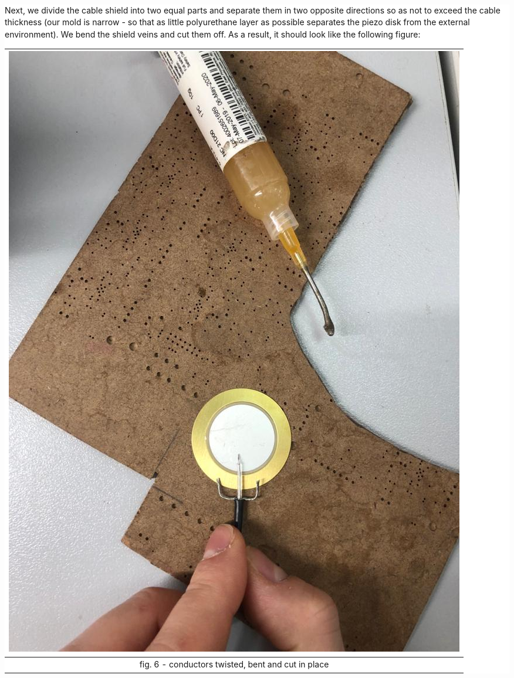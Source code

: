 Next, we divide the cable shield into two equal parts and separate them in two opposite directions so as not to exceed the cable thickness (our mold is narrow - so that as little polyurethane layer as possible separates the piezo disk from the external environment). We bend the shield veins and cut them off. As a result, it should look like the following figure:

| ![assembling_step](30.jpeg) |
| :---: | 
| fig. 6 - conductors twisted, bent and cut in place |
